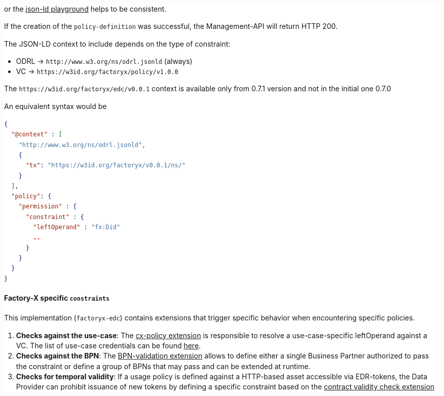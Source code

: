 or the [json-ld playground](https://json-ld.org/playground/) helps to be consistent.

If the creation of the `policy-definition` was successful, the Management-API will return HTTP 200.

The JSON-LD context to include depends on the type of constraint:

- ODRL -> `http://www.w3.org/ns/odrl.jsonld` (always)
- VC -> `https://w3id.org/factoryx/policy/v1.0.0`

The `https://w3id.org/factoryx/edc/v0.0.1` context is available only from 0.7.1 version and not in the initial one 0.7.0

An equivalent syntax would be 

```json
{
  "@context" : [
    "http://www.w3.org/ns/odrl.jsonld",
    {
      "tx": "https://w3id.org/factoryx/v0.0.1/ns/"
    }
  ],
  "policy": {
    "permission" : {
      "constraint" : {
        "leftOperand" : "fx:Did"
        ..
      }
    }
  }
}
```

#### Factory-X specific `constraints`

This implementation (`factoryx-edc`) contains extensions that trigger specific behavior when encountering specific
policies.

1. **Checks against the use-case**: The [cx-policy extension](https://github.com/eclipse-tractusx/tractusx-edc/tree/main/edc-extensions/cx-policy/src/main/java/org/eclipse/tractusx/edc/policy/cx) is responsible to resolve a use-case-specific
   leftOperand against a VC. The list of use-case credentials can be found [here](https://github.com/eclipse-tractusx/tractusx-profiles/tree/main/cx/credentials/samples).
2. **Checks against the BPN**: The [BPN-validation extension](https://github.com/eclipse-tractusx/tractusx-edc/tree/main/edc-extensions/bpn-validation) allows to define either a single Business Partner
   authorized to pass the constraint or define a group of BPNs that may pass and can be extended at runtime.
3. **Checks for temporal validity**: If a usage policy is defined against a HTTP-based asset accessible via EDR-tokens,
   the Data Provider can prohibit issuance of new tokens by defining a specific constraint based on the
   [contract validity check extension](https://github.com/eclipse-edc/Connector/blob/main/docs/developer/contract-duration/contract-validity-check.md)
